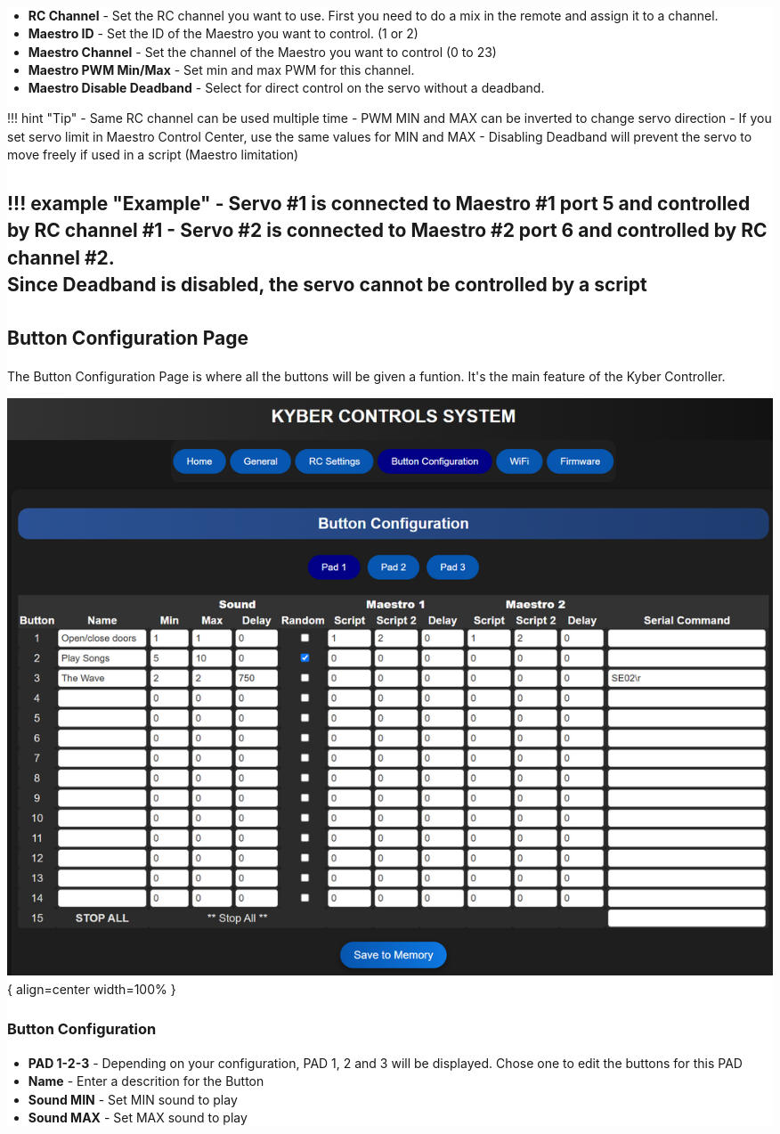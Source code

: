 - **RC Channel** - Set the RC channel you want to use. First you need to do a mix in the remote and assign it to a channel.
- **Maestro ID** - Set the ID of the Maestro you want to control. (1 or 2)
- **Maestro Channel** - Set the channel of the Maestro you want to control (0 to 23)
- **Maestro PWM Min/Max** - Set min and max PWM for this channel.
- **Maestro Disable Deadband** - Select for direct control on the servo without a deadband.

!!! hint "Tip"
     - Same RC channel can be used multiple time
     - PWM MIN and MAX can be inverted to change servo direction
     - If you set servo limit in Maestro Control Center, use the same values for MIN and MAX
     - Disabling Deadband will prevent the servo to move freely if used in a script (Maestro limitation)

!!! example "Example"
     - Servo #1 is connected to Maestro #1 port 5 and controlled by RC channel #1
     - Servo #2 is connected to Maestro #2 port 6 and controlled by RC channel #2.  
     Since Deadband is disabled, the servo cannot be controlled by a script
---

## Button Configuration Page

The Button Configuration Page is where all the buttons will be given a funtion.  It's the main feature of the Kyber Controller.

![Button Configuration](../../assets/web_interface/web_buttons_overview.png){ align=center width=100% }
### Button Configuration
- **PAD 1-2-3** - Depending on your configuration, PAD 1, 2 and 3 will be displayed.  Chose one to edit the buttons for this PAD
- **Name** - Enter a descrition for the Button
- **Sound MIN** - Set MIN sound to play
- **Sound MAX** - Set MAX sound to play
